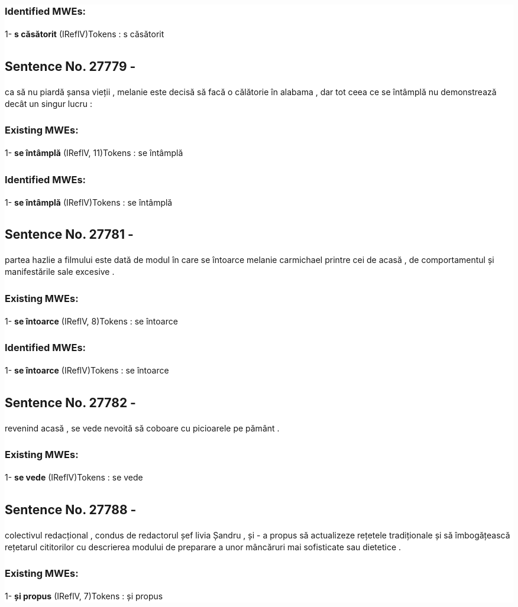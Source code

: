 ### Identified MWEs: 
1- **s căsătorit** (IReflV)Tokens : 
s
căsătorit

## Sentence No. 27779 - 
ca să nu piardă șansa vieții , melanie este decisă să facă o călătorie în alabama , dar tot ceea ce se întâmplă nu demonstrează decât un singur lucru : 
### Existing MWEs: 
1- **se întâmplă** (IReflV, 11)Tokens : 
se
întâmplă

### Identified MWEs: 
1- **se întâmplă** (IReflV)Tokens : 
se
întâmplă

## Sentence No. 27781 - 
partea hazlie a filmului este dată de modul în care se întoarce melanie carmichael printre cei de acasă , de comportamentul și manifestările sale excesive . 
### Existing MWEs: 
1- **se întoarce** (IReflV, 8)Tokens : 
se
întoarce

### Identified MWEs: 
1- **se întoarce** (IReflV)Tokens : 
se
întoarce

## Sentence No. 27782 - 
revenind acasă , se vede nevoită să coboare cu picioarele pe pământ . 
### Existing MWEs: 
1- **se vede** (IReflV)Tokens : 
se
vede

## Sentence No. 27788 - 
colectivul redacțional , condus de redactorul șef livia Șandru , și - a propus să actualizeze rețetele tradiționale și să îmbogățească rețetarul cititorilor cu descrierea modului de preparare a unor mâncăruri mai sofisticate sau dietetice . 
### Existing MWEs: 
1- **și propus** (IReflV, 7)Tokens : 
și
propus
